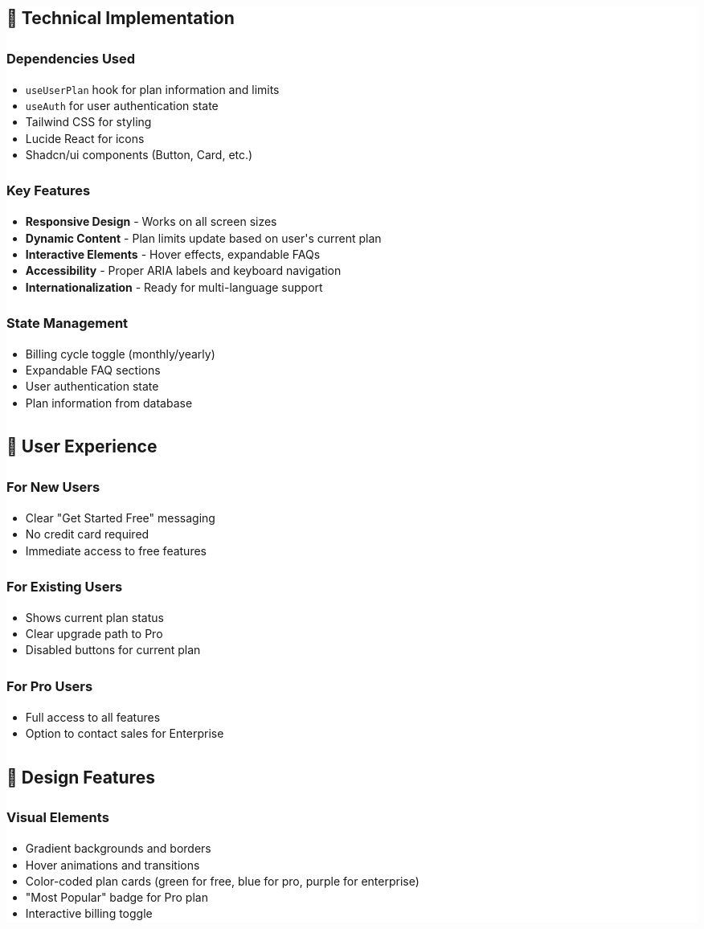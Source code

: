 ## 🔧 Technical Implementation

### **Dependencies Used**
- `useUserPlan` hook for plan information and limits
- `useAuth` for user authentication state
- Tailwind CSS for styling
- Lucide React for icons
- Shadcn/ui components (Button, Card, etc.)

### **Key Features**
- **Responsive Design** - Works on all screen sizes
- **Dynamic Content** - Plan limits update based on user's current plan
- **Interactive Elements** - Hover effects, expandable FAQs
- **Accessibility** - Proper ARIA labels and keyboard navigation
- **Internationalization** - Ready for multi-language support

### **State Management**
- Billing cycle toggle (monthly/yearly)
- Expandable FAQ sections
- User authentication state
- Plan information from database

## 📱 User Experience

### **For New Users**
- Clear "Get Started Free" messaging
- No credit card required
- Immediate access to free features

### **For Existing Users**
- Shows current plan status
- Clear upgrade path to Pro
- Disabled buttons for current plan

### **For Pro Users**
- Full access to all features
- Option to contact sales for Enterprise

## 🎨 Design Features

### **Visual Elements**
- Gradient backgrounds and borders
- Hover animations and transitions
- Color-coded plan cards (green for free, blue for pro, purple for enterprise)
- "Most Popular" badge for Pro plan
- Interactive billing toggle
